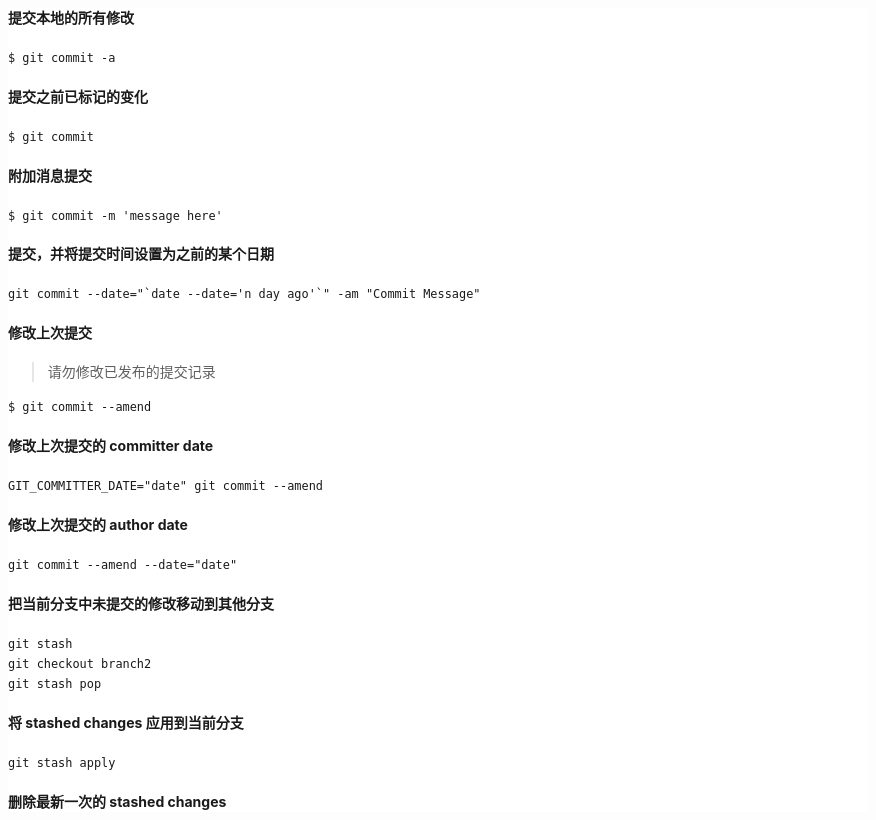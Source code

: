 #### 提交本地的所有修改 ####

```
$ git commit -a
```

#### 提交之前已标记的变化 ####

```
$ git commit
```

#### 附加消息提交 ####

```
$ git commit -m 'message here'
```

#### 提交，并将提交时间设置为之前的某个日期 ####

```
git commit --date="`date --date='n day ago'`" -am "Commit Message"
```

#### 修改上次提交 ####

> 请勿修改已发布的提交记录

```
$ git commit --amend
```

#### 修改上次提交的 committer date ####

```
GIT_COMMITTER_DATE="date" git commit --amend
```

#### 修改上次提交的 author date ####

```
git commit --amend --date="date"
```

#### 把当前分支中未提交的修改移动到其他分支 ####

```
git stash
git checkout branch2
git stash pop
```

#### 将 stashed changes 应用到当前分支 ####

```
git stash apply
```

#### 删除最新一次的 stashed changes ####
